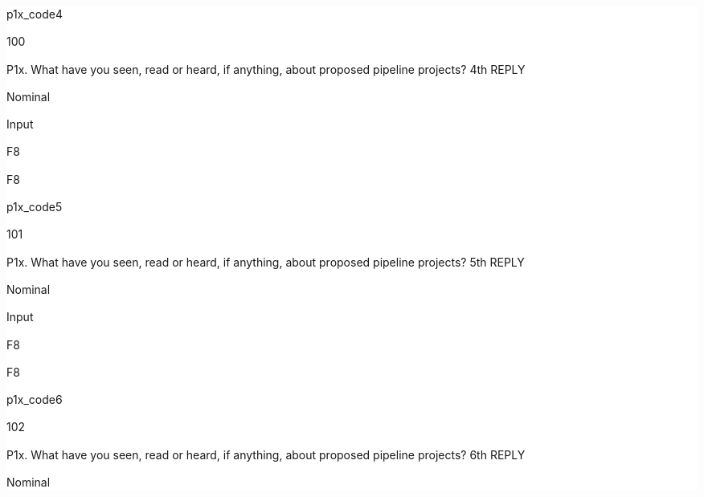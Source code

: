 </tr>
<tr class="even">
<td>
<p>p1x_code4</p>
</td>
<td>
<p>100</p>
</td>
<td>
<p>P1x. What have you seen, read or heard, if anything, about proposed pipeline projects? 4th REPLY</p>
</td>
<td>
<p>Nominal</p>
</td>
<td>
<p>Input</p>
</td>
<td>
<p>F8</p>
</td>
<td>
<p>F8</p>
</td>
<td></td>
</tr>
<tr class="odd">
<td>
<p>p1x_code5</p>
</td>
<td>
<p>101</p>
</td>
<td>
<p>P1x. What have you seen, read or heard, if anything, about proposed pipeline projects? 5th REPLY</p>
</td>
<td>
<p>Nominal</p>
</td>
<td>
<p>Input</p>
</td>
<td>
<p>F8</p>
</td>
<td>
<p>F8</p>
</td>
<td></td>
</tr>
<tr class="even">
<td>
<p>p1x_code6</p>
</td>
<td>
<p>102</p>
</td>
<td>
<p>P1x. What have you seen, read or heard, if anything, about proposed pipeline projects? 6th REPLY</p>
</td>
<td>
<p>Nominal</p>